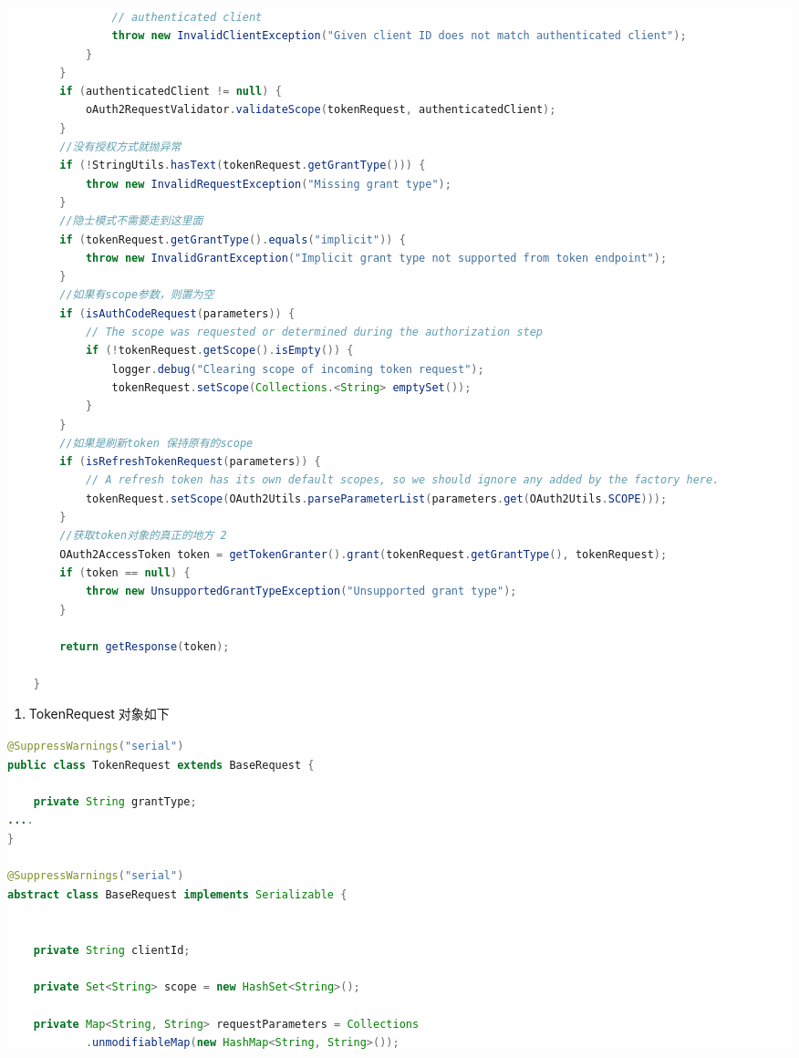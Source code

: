 ```java
				// authenticated client
				throw new InvalidClientException("Given client ID does not match authenticated client");
			}
		}
		if (authenticatedClient != null) {
			oAuth2RequestValidator.validateScope(tokenRequest, authenticatedClient);
		}
        //没有授权方式就抛异常
		if (!StringUtils.hasText(tokenRequest.getGrantType())) {
			throw new InvalidRequestException("Missing grant type");
		}
        //隐士模式不需要走到这里面
		if (tokenRequest.getGrantType().equals("implicit")) {
			throw new InvalidGrantException("Implicit grant type not supported from token endpoint");
		}
        //如果有scope参数，则置为空
		if (isAuthCodeRequest(parameters)) {
			// The scope was requested or determined during the authorization step
			if (!tokenRequest.getScope().isEmpty()) {
				logger.debug("Clearing scope of incoming token request");
				tokenRequest.setScope(Collections.<String> emptySet());
			}
		}
        //如果是刷新token 保持原有的scope
		if (isRefreshTokenRequest(parameters)) {
			// A refresh token has its own default scopes, so we should ignore any added by the factory here.
			tokenRequest.setScope(OAuth2Utils.parseParameterList(parameters.get(OAuth2Utils.SCOPE)));
		}
        //获取token对象的真正的地方 2 
		OAuth2AccessToken token = getTokenGranter().grant(tokenRequest.getGrantType(), tokenRequest);
		if (token == null) {
			throw new UnsupportedGrantTypeException("Unsupported grant type");
		}

		return getResponse(token);

	}
```

1.  TokenRequest  对象如下

```java
@SuppressWarnings("serial")
public class TokenRequest extends BaseRequest {

	private String grantType;
....
}

@SuppressWarnings("serial")
abstract class BaseRequest implements Serializable {

	
	private String clientId;

	private Set<String> scope = new HashSet<String>();

	private Map<String, String> requestParameters = Collections
			.unmodifiableMap(new HashMap<String, String>());
```